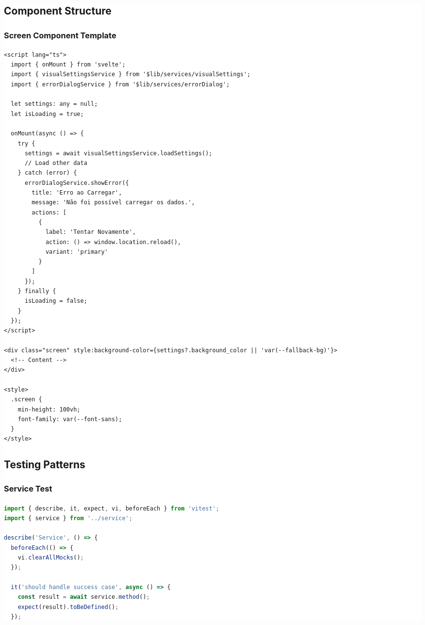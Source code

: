 ## Component Structure

### Screen Component Template
```svelte
<script lang="ts">
  import { onMount } from 'svelte';
  import { visualSettingsService } from '$lib/services/visualSettings';
  import { errorDialogService } from '$lib/services/errorDialog';

  let settings: any = null;
  let isLoading = true;

  onMount(async () => {
    try {
      settings = await visualSettingsService.loadSettings();
      // Load other data
    } catch (error) {
      errorDialogService.showError({
        title: 'Erro ao Carregar',
        message: 'Não foi possível carregar os dados.',
        actions: [
          {
            label: 'Tentar Novamente',
            action: () => window.location.reload(),
            variant: 'primary'
          }
        ]
      });
    } finally {
      isLoading = false;
    }
  });
</script>

<div class="screen" style:background-color={settings?.background_color || 'var(--fallback-bg)'}>
  <!-- Content -->
</div>

<style>
  .screen {
    min-height: 100vh;
    font-family: var(--font-sans);
  }
</style>
```

## Testing Patterns

### Service Test
```typescript
import { describe, it, expect, vi, beforeEach } from 'vitest';
import { service } from '../service';

describe('Service', () => {
  beforeEach(() => {
    vi.clearAllMocks();
  });

  it('should handle success case', async () => {
    const result = await service.method();
    expect(result).toBeDefined();
  });
```